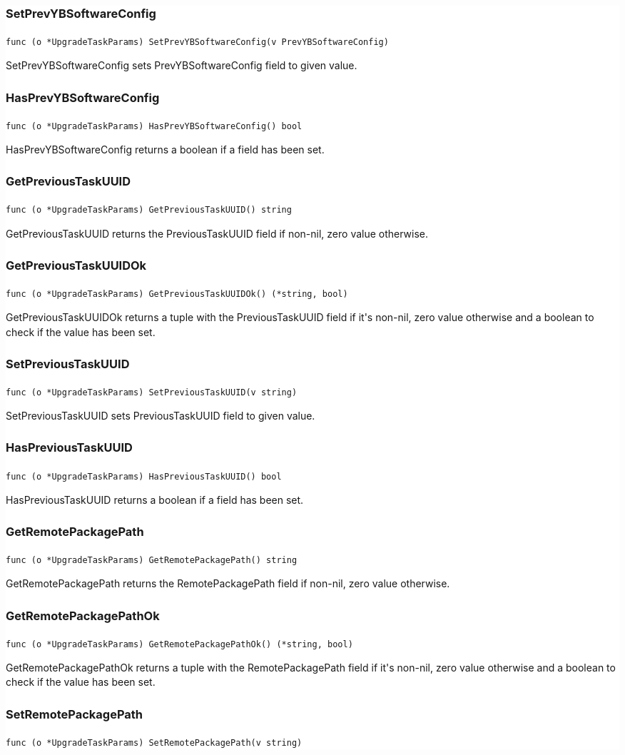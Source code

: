 ### SetPrevYBSoftwareConfig

`func (o *UpgradeTaskParams) SetPrevYBSoftwareConfig(v PrevYBSoftwareConfig)`

SetPrevYBSoftwareConfig sets PrevYBSoftwareConfig field to given value.

### HasPrevYBSoftwareConfig

`func (o *UpgradeTaskParams) HasPrevYBSoftwareConfig() bool`

HasPrevYBSoftwareConfig returns a boolean if a field has been set.

### GetPreviousTaskUUID

`func (o *UpgradeTaskParams) GetPreviousTaskUUID() string`

GetPreviousTaskUUID returns the PreviousTaskUUID field if non-nil, zero value otherwise.

### GetPreviousTaskUUIDOk

`func (o *UpgradeTaskParams) GetPreviousTaskUUIDOk() (*string, bool)`

GetPreviousTaskUUIDOk returns a tuple with the PreviousTaskUUID field if it's non-nil, zero value otherwise
and a boolean to check if the value has been set.

### SetPreviousTaskUUID

`func (o *UpgradeTaskParams) SetPreviousTaskUUID(v string)`

SetPreviousTaskUUID sets PreviousTaskUUID field to given value.

### HasPreviousTaskUUID

`func (o *UpgradeTaskParams) HasPreviousTaskUUID() bool`

HasPreviousTaskUUID returns a boolean if a field has been set.

### GetRemotePackagePath

`func (o *UpgradeTaskParams) GetRemotePackagePath() string`

GetRemotePackagePath returns the RemotePackagePath field if non-nil, zero value otherwise.

### GetRemotePackagePathOk

`func (o *UpgradeTaskParams) GetRemotePackagePathOk() (*string, bool)`

GetRemotePackagePathOk returns a tuple with the RemotePackagePath field if it's non-nil, zero value otherwise
and a boolean to check if the value has been set.

### SetRemotePackagePath

`func (o *UpgradeTaskParams) SetRemotePackagePath(v string)`
